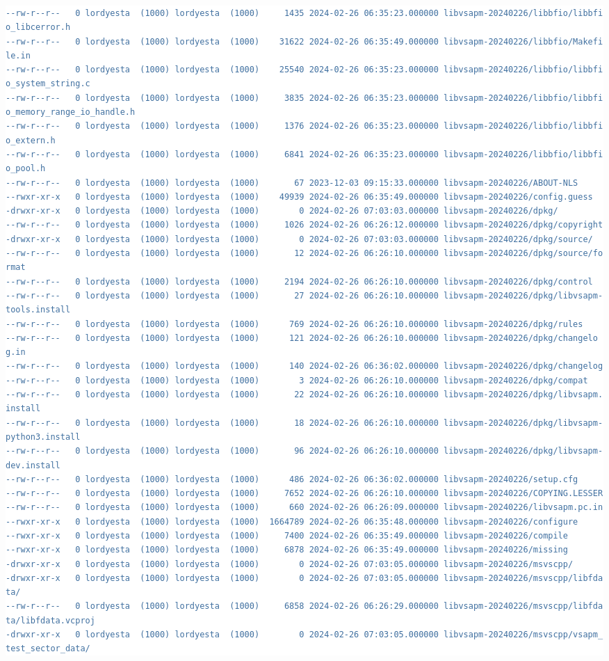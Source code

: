 ```diff
--rw-r--r--   0 lordyesta  (1000) lordyesta  (1000)     1435 2024-02-26 06:35:23.000000 libvsapm-20240226/libbfio/libbfio_libcerror.h
--rw-r--r--   0 lordyesta  (1000) lordyesta  (1000)    31622 2024-02-26 06:35:49.000000 libvsapm-20240226/libbfio/Makefile.in
--rw-r--r--   0 lordyesta  (1000) lordyesta  (1000)    25540 2024-02-26 06:35:23.000000 libvsapm-20240226/libbfio/libbfio_system_string.c
--rw-r--r--   0 lordyesta  (1000) lordyesta  (1000)     3835 2024-02-26 06:35:23.000000 libvsapm-20240226/libbfio/libbfio_memory_range_io_handle.h
--rw-r--r--   0 lordyesta  (1000) lordyesta  (1000)     1376 2024-02-26 06:35:23.000000 libvsapm-20240226/libbfio/libbfio_extern.h
--rw-r--r--   0 lordyesta  (1000) lordyesta  (1000)     6841 2024-02-26 06:35:23.000000 libvsapm-20240226/libbfio/libbfio_pool.h
--rw-r--r--   0 lordyesta  (1000) lordyesta  (1000)       67 2023-12-03 09:15:33.000000 libvsapm-20240226/ABOUT-NLS
--rwxr-xr-x   0 lordyesta  (1000) lordyesta  (1000)    49939 2024-02-26 06:35:49.000000 libvsapm-20240226/config.guess
-drwxr-xr-x   0 lordyesta  (1000) lordyesta  (1000)        0 2024-02-26 07:03:03.000000 libvsapm-20240226/dpkg/
--rw-r--r--   0 lordyesta  (1000) lordyesta  (1000)     1026 2024-02-26 06:26:12.000000 libvsapm-20240226/dpkg/copyright
-drwxr-xr-x   0 lordyesta  (1000) lordyesta  (1000)        0 2024-02-26 07:03:03.000000 libvsapm-20240226/dpkg/source/
--rw-r--r--   0 lordyesta  (1000) lordyesta  (1000)       12 2024-02-26 06:26:10.000000 libvsapm-20240226/dpkg/source/format
--rw-r--r--   0 lordyesta  (1000) lordyesta  (1000)     2194 2024-02-26 06:26:10.000000 libvsapm-20240226/dpkg/control
--rw-r--r--   0 lordyesta  (1000) lordyesta  (1000)       27 2024-02-26 06:26:10.000000 libvsapm-20240226/dpkg/libvsapm-tools.install
--rw-r--r--   0 lordyesta  (1000) lordyesta  (1000)      769 2024-02-26 06:26:10.000000 libvsapm-20240226/dpkg/rules
--rw-r--r--   0 lordyesta  (1000) lordyesta  (1000)      121 2024-02-26 06:26:10.000000 libvsapm-20240226/dpkg/changelog.in
--rw-r--r--   0 lordyesta  (1000) lordyesta  (1000)      140 2024-02-26 06:36:02.000000 libvsapm-20240226/dpkg/changelog
--rw-r--r--   0 lordyesta  (1000) lordyesta  (1000)        3 2024-02-26 06:26:10.000000 libvsapm-20240226/dpkg/compat
--rw-r--r--   0 lordyesta  (1000) lordyesta  (1000)       22 2024-02-26 06:26:10.000000 libvsapm-20240226/dpkg/libvsapm.install
--rw-r--r--   0 lordyesta  (1000) lordyesta  (1000)       18 2024-02-26 06:26:10.000000 libvsapm-20240226/dpkg/libvsapm-python3.install
--rw-r--r--   0 lordyesta  (1000) lordyesta  (1000)       96 2024-02-26 06:26:10.000000 libvsapm-20240226/dpkg/libvsapm-dev.install
--rw-r--r--   0 lordyesta  (1000) lordyesta  (1000)      486 2024-02-26 06:36:02.000000 libvsapm-20240226/setup.cfg
--rw-r--r--   0 lordyesta  (1000) lordyesta  (1000)     7652 2024-02-26 06:26:10.000000 libvsapm-20240226/COPYING.LESSER
--rw-r--r--   0 lordyesta  (1000) lordyesta  (1000)      660 2024-02-26 06:26:09.000000 libvsapm-20240226/libvsapm.pc.in
--rwxr-xr-x   0 lordyesta  (1000) lordyesta  (1000)  1664789 2024-02-26 06:35:48.000000 libvsapm-20240226/configure
--rwxr-xr-x   0 lordyesta  (1000) lordyesta  (1000)     7400 2024-02-26 06:35:49.000000 libvsapm-20240226/compile
--rwxr-xr-x   0 lordyesta  (1000) lordyesta  (1000)     6878 2024-02-26 06:35:49.000000 libvsapm-20240226/missing
-drwxr-xr-x   0 lordyesta  (1000) lordyesta  (1000)        0 2024-02-26 07:03:05.000000 libvsapm-20240226/msvscpp/
-drwxr-xr-x   0 lordyesta  (1000) lordyesta  (1000)        0 2024-02-26 07:03:05.000000 libvsapm-20240226/msvscpp/libfdata/
--rw-r--r--   0 lordyesta  (1000) lordyesta  (1000)     6858 2024-02-26 06:26:29.000000 libvsapm-20240226/msvscpp/libfdata/libfdata.vcproj
-drwxr-xr-x   0 lordyesta  (1000) lordyesta  (1000)        0 2024-02-26 07:03:05.000000 libvsapm-20240226/msvscpp/vsapm_test_sector_data/
```
